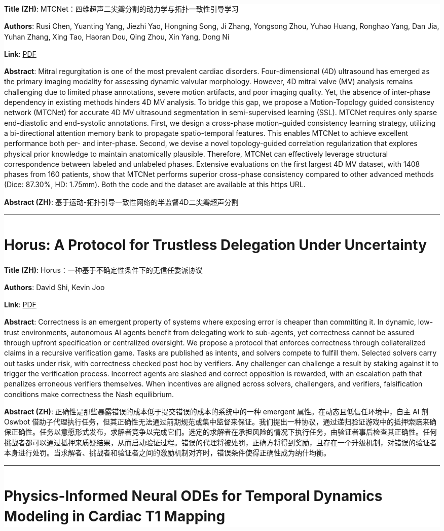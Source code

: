 **Title (ZH)**: MTCNet：四维超声二尖瓣分割的动力学与拓扑一致性引导学习 

**Authors**: Rusi Chen, Yuanting Yang, Jiezhi Yao, Hongning Song, Ji Zhang, Yongsong Zhou, Yuhao Huang, Ronghao Yang, Dan Jia, Yuhan Zhang, Xing Tao, Haoran Dou, Qing Zhou, Xin Yang, Dong Ni  

**Link**: [PDF](https://arxiv.org/pdf/2507.00660)  

**Abstract**: Mitral regurgitation is one of the most prevalent cardiac disorders. Four-dimensional (4D) ultrasound has emerged as the primary imaging modality for assessing dynamic valvular morphology. However, 4D mitral valve (MV) analysis remains challenging due to limited phase annotations, severe motion artifacts, and poor imaging quality. Yet, the absence of inter-phase dependency in existing methods hinders 4D MV analysis. To bridge this gap, we propose a Motion-Topology guided consistency network (MTCNet) for accurate 4D MV ultrasound segmentation in semi-supervised learning (SSL). MTCNet requires only sparse end-diastolic and end-systolic annotations. First, we design a cross-phase motion-guided consistency learning strategy, utilizing a bi-directional attention memory bank to propagate spatio-temporal features. This enables MTCNet to achieve excellent performance both per- and inter-phase. Second, we devise a novel topology-guided correlation regularization that explores physical prior knowledge to maintain anatomically plausible. Therefore, MTCNet can effectively leverage structural correspondence between labeled and unlabeled phases. Extensive evaluations on the first largest 4D MV dataset, with 1408 phases from 160 patients, show that MTCNet performs superior cross-phase consistency compared to other advanced methods (Dice: 87.30%, HD: 1.75mm). Both the code and the dataset are available at this https URL. 

**Abstract (ZH)**: 基于运动-拓扑引导一致性网络的半监督4D二尖瓣超声分割 

---
# Horus: A Protocol for Trustless Delegation Under Uncertainty 

**Title (ZH)**: Horus：一种基于不确定性条件下的无信任委派协议 

**Authors**: David Shi, Kevin Joo  

**Link**: [PDF](https://arxiv.org/pdf/2507.00631)  

**Abstract**: Correctness is an emergent property of systems where exposing error is cheaper than committing it. In dynamic, low-trust environments, autonomous AI agents benefit from delegating work to sub-agents, yet correctness cannot be assured through upfront specification or centralized oversight. We propose a protocol that enforces correctness through collateralized claims in a recursive verification game. Tasks are published as intents, and solvers compete to fulfill them. Selected solvers carry out tasks under risk, with correctness checked post hoc by verifiers. Any challenger can challenge a result by staking against it to trigger the verification process. Incorrect agents are slashed and correct opposition is rewarded, with an escalation path that penalizes erroneous verifiers themselves. When incentives are aligned across solvers, challengers, and verifiers, falsification conditions make correctness the Nash equilibrium. 

**Abstract (ZH)**: 正确性是那些暴露错误的成本低于提交错误的成本的系统中的一种 emergent 属性。在动态且低信任环境中，自主 AI 剂 Oswbot 借助子代理执行任务，但其正确性无法通过前期规范或集中监督来保证。我们提出一种协议，通过递归验证游戏中的抵押索赔来确保正确性。任务以意愿形式发布，求解者竞争以完成它们。选定的求解者在承担风险的情况下执行任务，由验证者事后检查其正确性。任何挑战者都可以通过抵押来质疑结果，从而启动验证过程。错误的代理将被处罚，正确方将得到奖励，且存在一个升级机制，对错误的验证者本身进行处罚。当求解者、挑战者和验证者之间的激励机制对齐时，错误条件使得正确性成为纳什均衡。 

---
# Physics-Informed Neural ODEs for Temporal Dynamics Modeling in Cardiac T1 Mapping 
